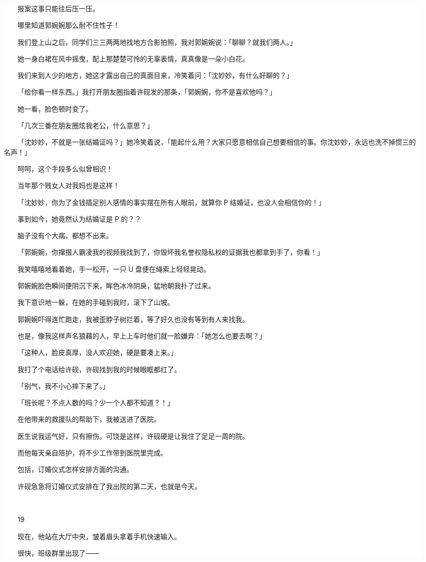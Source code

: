 &emsp;&emsp;报案这事只能往后压一压。  
  
&emsp;&emsp;哪里知道郭婉婉那么耐不住性子！  
  
&emsp;&emsp;我们登上山之后，同学们三三两两地找地方合影拍照，我对郭婉婉说：「聊聊？就我们两人。」  
  
&emsp;&emsp;她一身白裙在风中摇曳，配上那楚楚可怜的无辜表情，真真像是一朵小白花。  
  
&emsp;&emsp;我们来到人少的地方，她这才露出自己的真面目来，冷笑着问：「沈妙妙，有什么好聊的？」  
  
&emsp;&emsp;「给你看一样东西。」我打开朋友圈指着许砚发的那条，「郭婉婉，你不是喜欢他吗？」  
  
&emsp;&emsp;她一看，脸色顿时变了。  
  
&emsp;&emsp;「几次三番在朋友圈炫我老公，什么意思？」  
  
&emsp;&emsp;「沈妙妙，不就是一张结婚证吗？」她冷笑着说，「能起什么用？大家只愿意相信自己想要相信的事。你沈妙妙，永远也洗不掉惯三的名声！」  
  
&emsp;&emsp;呵呵，这个手段多么似曾相识！  
  
&emsp;&emsp;当年那个贱女人对我妈也是这样！  
  
&emsp;&emsp;「沈妙妙，你为了金钱插足别人感情的事实摆在所有人眼前，就算你 P 结婚证，也没人会相信你的！」  
  
&emsp;&emsp;事到如今，她竟然认为结婚证是 P 的？？  
  
&emsp;&emsp;脑子没有个大病，都想不出来。  
  
&emsp;&emsp;「郭婉婉，你撺掇人霸凌我的视频我找到了，你毁坏我名誉权隐私权的证据我也都拿到手了，你看！」  
  
&emsp;&emsp;我笑嘻嘻地看着她，手一松开，一只 U 盘便在绳索上轻轻晃动。  
  
&emsp;&emsp;郭婉婉脸色瞬间便阴沉下来，眸色冰冷阴戾，猛地朝我扑了过来。  
  
&emsp;&emsp;我下意识地一躲，在她的手碰到我时，滚下了山坡。  
  
&emsp;&emsp;郭婉婉吓得连忙跑走，我被歪脖子树拦着，等了好久也没有等到有人来找我。  
  
&emsp;&emsp;也是，像我这样声名狼藉的人，早上上车时他们就一脸嫌弃：「她怎么也要去啊？」  
  
&emsp;&emsp;「这种人，脸皮真厚，没人欢迎她，硬是要凑上来。」  
  
&emsp;&emsp;我打了个电话给许砚，许砚找到我的时候眼眶都红了。  
  
&emsp;&emsp;「别气，我不小心摔下来了。」  
  
&emsp;&emsp;「班长呢？不点人数的吗？少一个人都不知道？！」  
  
&emsp;&emsp;在他带来的救援队的帮助下，我被送进了医院。  
  
&emsp;&emsp;医生说我运气好，只有擦伤。可饶是这样，许砚硬是让我住了足足一周的院。  
  
&emsp;&emsp;而他每天亲自陪护，将不少工作带到医院里完成。  
  
&emsp;&emsp;包括，订婚仪式怎样安排方面的沟通。  
  
&emsp;&emsp;许砚急急将订婚仪式安排在了我出院的第二天，也就是今天。  
  
&emsp;&emsp;   
  
&emsp;&emsp;19  
  
&emsp;&emsp;现在，他站在大厅中央，皱着眉头拿着手机快速输入。  
  
&emsp;&emsp;很快，班级群里出现了——  
  